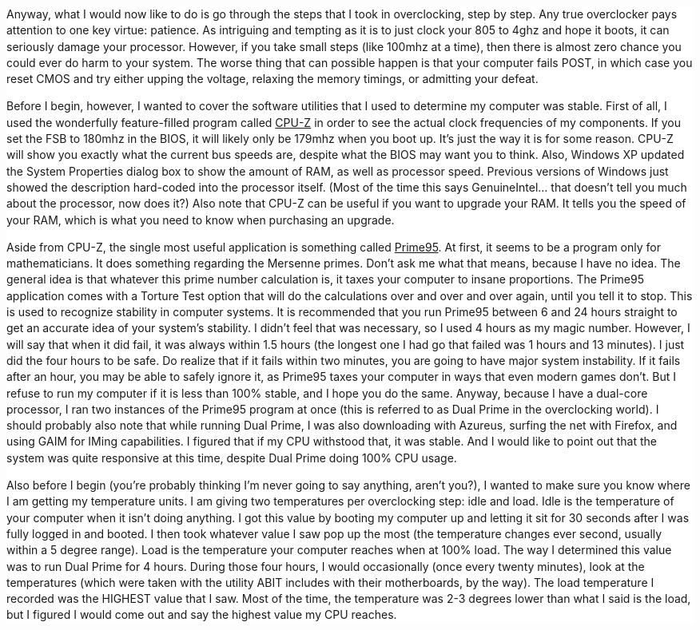 Anyway, what I would now like to do is go through the steps that I took in overclocking, step by step. Any true overclocker pays attention to one key virtue: patience. As intriguing and tempting as it is to just clock your 805 to 4ghz and hope it boots, it can seriously damage your processor. However, if you take small steps (like 100mhz at a time), then there is almost zero chance you could ever do harm to your system. The worse thing that can possible happen is that your computer fails POST, in which case you reset CMOS and try either upping the voltage, relaxing the memory timings, or admitting your defeat.

Before I begin, however, I wanted to cover the software utilities that I used to determine my computer was stable. First of all, I used the wonderfully feature-filled program called <a target="_blank" title="CPU-Z Home Page" href="http://www.cpuid.com/cpuz.php">CPU-Z</a> in order to see the actual clock frequencies of my components. If you set the FSB to 180mhz in the BIOS, it will likely only be 179mhz when you boot up. It&#8217;s just the way it is for some reason. CPU-Z will show you exactly what the current bus speeds are, despite what the BIOS may want you to think. Also, Windows XP updated the System Properties dialog box to show the amount of RAM, as well as processor speed. Previous versions of Windows just showed the description hard-coded into the processor itself. (Most of the time this says GenuineIntel&#8230; that doesn&#8217;t tell you much about the processor, now does it?) Also note that CPU-Z can be useful if you want to upgrade your RAM. It tells you the speed of your RAM, which is what you need to know when purchasing an upgrade.

Aside from CPU-Z, the single most useful application is something called <a target="_blank" title="Prime95: Home Page" href="http://www.mersenne.org/freesoft.htm">Prime95</a>. At first, it seems to be a program only for mathematicians. It does something regarding the Mersenne primes. Don&#8217;t ask me what that means, because I have no idea. The general idea is that whatever this prime number calculation is, it taxes your computer to insane proportions. The Prime95 application comes with a Torture Test option that will do the calculations over and over and over again, until you tell it to stop. This is used to recognize stability in computer systems. It is recommended that you run Prime95 between 6 and 24 hours straight to get an accurate idea of your system&#8217;s stability. I didn&#8217;t feel that was necessary, so I used 4 hours as my magic number. However, I will say that when it did fail, it was always within 1.5 hours (the longest one I had go that failed was 1 hours and 13 minutes). I just did the four hours to be safe. Do realize that if it fails within two minutes, you are going to have major system instability. If it fails after an hour, you may be able to safely ignore it, as Prime95 taxes your computer in ways that even modern games don&#8217;t. But I refuse to run my computer if it is less than 100% stable, and I hope you do the same. Anyway, because I have a dual-core processor, I ran two instances of the Prime95 program at once (this is referred to as Dual Prime in the overclocking world). I should probably also note that while running Dual Prime, I was also downloading with Azureus, surfing the net with Firefox, and using GAIM for IMing capabilities. I figured that if my CPU withstood that, it was stable. And I would like to point out that the system was quite responsive at this time, despite Dual Prime doing 100% CPU usage.

Also before I begin (you&#8217;re probably thinking I&#8217;m never going to say anything, aren&#8217;t you?), I wanted to make sure you know where I am getting my temperature units. I am giving two temperatures per overclocking step: idle and load. Idle is the temperature of your computer when it isn&#8217;t doing anything. I got this value by booting my computer up and letting it sit for 30 seconds after I was fully logged in and booted. I then took whatever value I saw pop up the most (the temperature changes ever second, usually within a 5 degree range). Load is the temperature your computer reaches when at 100% load. The way I determined this value was to run Dual Prime for 4 hours. During those four hours, I would occasionally (once every twenty minutes), look at the temperatures (which were taken with the utility ABIT includes with their motherboards, by the way). The load temperature I recorded was the HIGHEST value that I saw. Most of the time, the temperature was 2-3 degrees lower than what I said is the load, but I figured I would come out and say the highest value my CPU reaches.
